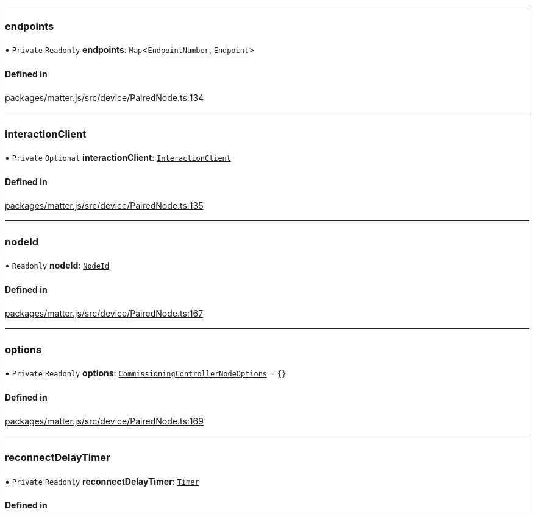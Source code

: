 ___

### endpoints

• `Private` `Readonly` **endpoints**: `Map`\<[`EndpointNumber`](../modules/datatype_export.md#endpointnumber), [`Endpoint`](device_export.Endpoint.md)\>

#### Defined in

[packages/matter.js/src/device/PairedNode.ts:134](https://github.com/project-chip/matter.js/blob/6d3b6a5d957d88a9231d6ecab4bb41f8133112be/packages/matter.js/src/device/PairedNode.ts#L134)

___

### interactionClient

• `Private` `Optional` **interactionClient**: [`InteractionClient`](protocol_interaction_export.InteractionClient.md)

#### Defined in

[packages/matter.js/src/device/PairedNode.ts:135](https://github.com/project-chip/matter.js/blob/6d3b6a5d957d88a9231d6ecab4bb41f8133112be/packages/matter.js/src/device/PairedNode.ts#L135)

___

### nodeId

• `Readonly` **nodeId**: [`NodeId`](../modules/datatype_export.md#nodeid)

#### Defined in

[packages/matter.js/src/device/PairedNode.ts:167](https://github.com/project-chip/matter.js/blob/6d3b6a5d957d88a9231d6ecab4bb41f8133112be/packages/matter.js/src/device/PairedNode.ts#L167)

___

### options

• `Private` `Readonly` **options**: [`CommissioningControllerNodeOptions`](../modules/device_export.md#commissioningcontrollernodeoptions) = `{}`

#### Defined in

[packages/matter.js/src/device/PairedNode.ts:169](https://github.com/project-chip/matter.js/blob/6d3b6a5d957d88a9231d6ecab4bb41f8133112be/packages/matter.js/src/device/PairedNode.ts#L169)

___

### reconnectDelayTimer

• `Private` `Readonly` **reconnectDelayTimer**: [`Timer`](../interfaces/time_export.Timer.md)

#### Defined in
